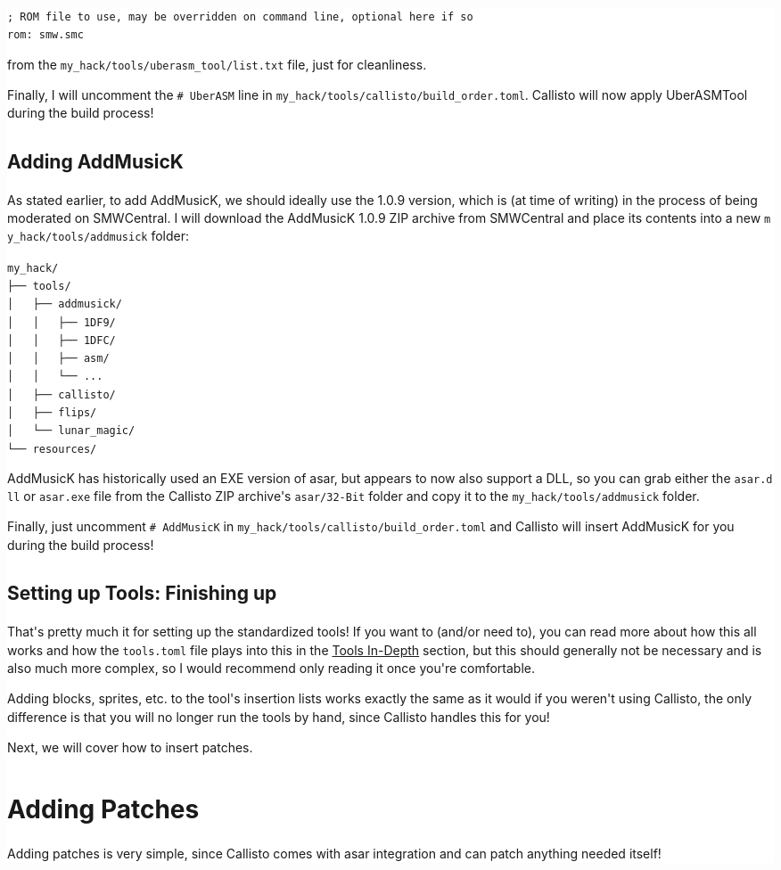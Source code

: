 ```
; ROM file to use, may be overridden on command line, optional here if so
rom: smw.smc
```

from the `my_hack/tools/uberasm_tool/list.txt` file, just for cleanliness.

Finally, I will uncomment the `# UberASM` line in `my_hack/tools/callisto/build_order.toml`. Callisto will now apply UberASMTool during the build process!

## Adding AddMusicK

As stated earlier, to add AddMusicK, we should ideally use the 1.0.9 version, which is (at time of writing) in the process of being moderated on SMWCentral. I will download the AddMusicK 1.0.9 ZIP archive from SMWCentral and place its contents into a new `my_hack/tools/addmusick` folder:

```
my_hack/
├── tools/
│   ├── addmusick/
│   │   ├── 1DF9/
│   │   ├── 1DFC/
│   │   ├── asm/
│   │   └── ...
│   ├── callisto/
│   ├── flips/
│   └── lunar_magic/
└── resources/
```

AddMusicK has historically used an EXE version of asar, but appears to now also support a DLL, so you can grab either the `asar.dll` or `asar.exe` file from the Callisto ZIP archive's `asar/32-Bit` folder and copy it to the `my_hack/tools/addmusick` folder.

Finally, just uncomment `# AddMusicK` in `my_hack/tools/callisto/build_order.toml` and Callisto will insert AddMusicK for you during the build process!

## Setting up Tools: Finishing up

That's pretty much it for setting up the standardized tools! If you want to (and/or need to), you can read more about how this all works and how the `tools.toml` file plays into this in the [Tools In-Depth](Tools-In-Depth) section, but this should generally not be necessary and is also much more complex, so I would recommend only reading it once you're comfortable.

Adding blocks, sprites, etc. to the tool's insertion lists works exactly the same as it would if you weren't using Callisto, the only difference is that you will no longer run the tools by hand, since Callisto handles this for you!

Next, we will cover how to insert patches.

# Adding Patches

Adding patches is very simple, since Callisto comes with asar integration and can patch anything needed itself!

